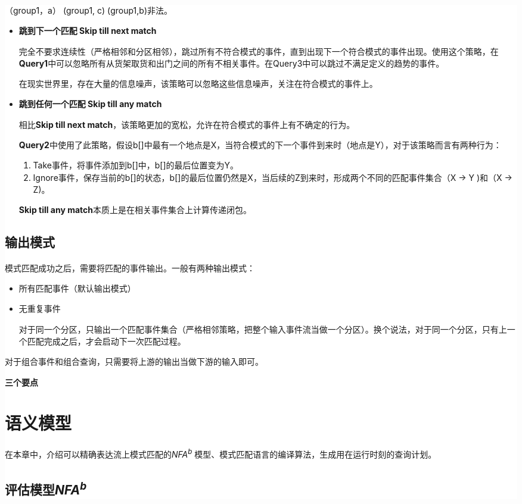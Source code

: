   （group1，a） (group1, c)  (group1,b)非法。

- **跳到下一个匹配 Skip till next match**

  完全不要求连续性（严格相邻和分区相邻），跳过所有不符合模式的事件，直到出现下一个符合模式的事件出现。使用这个策略，在**Query1**中可以忽略所有从货架取货和出门之间的所有不相关事件。在Query3中可以跳过不满足定义的趋势的事件。

  在现实世界里，存在大量的信息噪声，该策略可以忽略这些信息噪声，关注在符合模式的事件上。

- **跳到任何一个匹配 Skip till any match**

  相比**Skip till next match**，该策略更加的宽松，允许在符合模式的事件上有不确定的行为。

  **Query2**中使用了此策略，假设b[]中最有一个地点是X，当符合模式的下一个事件到来时（地点是Y），对于该策略而言有两种行为：

  1. Take事件，将事件添加到b[]中，b[]的最后位置变为Y。
  2. Ignore事件，保存当前的b[]的状态，b[]的最后位置仍然是X，当后续的Z到来时，形成两个不同的匹配事件集合（X -> Y )和（X -> Z)。

  **Skip till any match**本质上是在相关事件集合上计算传递闭包。

## **输出模式**

模式匹配成功之后，需要将匹配的事件输出。一般有两种输出模式：

- 所有匹配事件（默认输出模式）

- 无重复事件

  对于同一个分区，只输出一个匹配事件集合（严格相邻策略，把整个输入事件流当做一个分区）。换个说法，对于同一个分区，只有上一个匹配完成之后，才会启动下一次匹配过程。

对于组合事件和组合查询，只需要将上游的输出当做下游的输入即可。

**三个要点**

# 语义模型

在本章中，介绍可以精确表达流上模式匹配的$NFA^b$ 模型、模式匹配语言的编译算法，生成用在运行时刻的查询计划。

## 评估模型$NFA^b$
